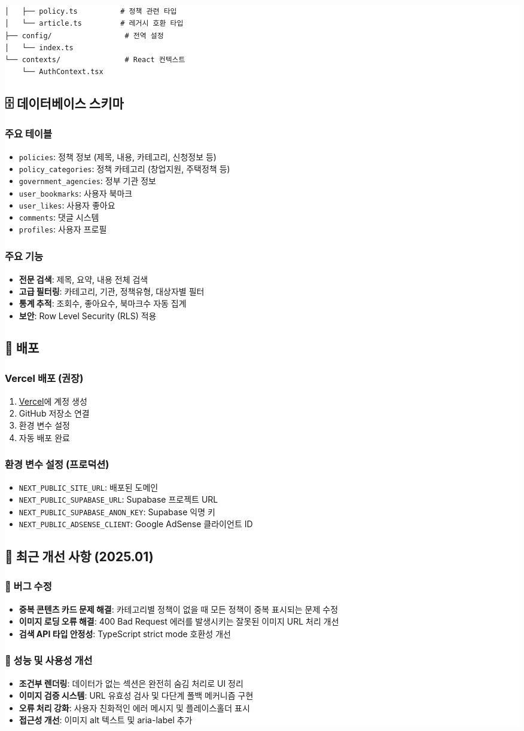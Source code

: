 ```
│   ├── policy.ts          # 정책 관련 타입
│   └── article.ts         # 레거시 호환 타입
├── config/                 # 전역 설정
│   └── index.ts
└── contexts/               # React 컨텍스트
    └── AuthContext.tsx
```

## 🗄️ 데이터베이스 스키마

### 주요 테이블
- `policies`: 정책 정보 (제목, 내용, 카테고리, 신청정보 등)
- `policy_categories`: 정책 카테고리 (창업지원, 주택정책 등)
- `government_agencies`: 정부 기관 정보
- `user_bookmarks`: 사용자 북마크
- `user_likes`: 사용자 좋아요
- `comments`: 댓글 시스템
- `profiles`: 사용자 프로필

### 주요 기능
- **전문 검색**: 제목, 요약, 내용 전체 검색
- **고급 필터링**: 카테고리, 기관, 정책유형, 대상자별 필터
- **통계 추적**: 조회수, 좋아요수, 북마크수 자동 집계
- **보안**: Row Level Security (RLS) 적용

## 🚀 배포

### Vercel 배포 (권장)
1. [Vercel](https://vercel.com)에 계정 생성
2. GitHub 저장소 연결
3. 환경 변수 설정
4. 자동 배포 완료

### 환경 변수 설정 (프로덕션)
- `NEXT_PUBLIC_SITE_URL`: 배포된 도메인
- `NEXT_PUBLIC_SUPABASE_URL`: Supabase 프로젝트 URL
- `NEXT_PUBLIC_SUPABASE_ANON_KEY`: Supabase 익명 키
- `NEXT_PUBLIC_ADSENSE_CLIENT`: Google AdSense 클라이언트 ID

## 🔧 최근 개선 사항 (2025.01)

### 🐛 버그 수정
- **중복 콘텐츠 카드 문제 해결**: 카테고리별 정책이 없을 때 모든 정책이 중복 표시되는 문제 수정
- **이미지 로딩 오류 해결**: 400 Bad Request 에러를 발생시키는 잘못된 이미지 URL 처리 개선
- **검색 API 타입 안정성**: TypeScript strict mode 호환성 개선

### 🚀 성능 및 사용성 개선
- **조건부 렌더링**: 데이터가 없는 섹션은 완전히 숨김 처리로 UI 정리
- **이미지 검증 시스템**: URL 유효성 검사 및 다단계 폴백 메커니즘 구현
- **오류 처리 강화**: 사용자 친화적인 에러 메시지 및 플레이스홀더 표시
- **접근성 개선**: 이미지 alt 텍스트 및 aria-label 추가

